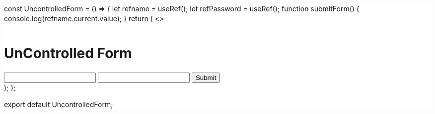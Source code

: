 const UncontrolledForm = () => {
let refname = useRef();
let refPassword = useRef();
function submitForm() {
console.log(refname.current.value);
}
return (
<>

<form onSubmit={submitForm} action="">
<h1>UnControlled Form</h1>
<input type="text" ref={refname} />
<input type="password" ref={refPassword} />
<button type="submit">Submit</button>
</form>
</>
);
};

export default UncontrolledForm;
